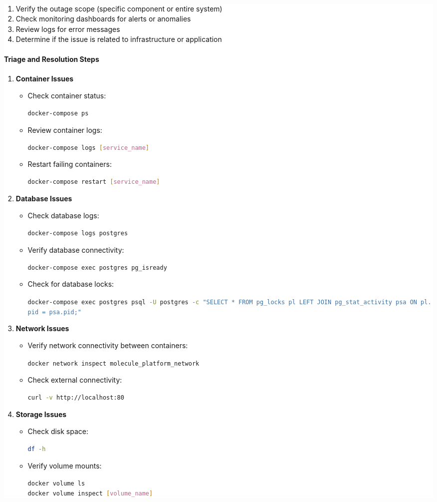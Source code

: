 1. Verify the outage scope (specific component or entire system)
2. Check monitoring dashboards for alerts or anomalies
3. Review logs for error messages
4. Determine if the issue is related to infrastructure or application

#### Triage and Resolution Steps

1. **Container Issues**
   - Check container status:
     ```bash
     docker-compose ps
     ```
   - Review container logs:
     ```bash
     docker-compose logs [service_name]
     ```
   - Restart failing containers:
     ```bash
     docker-compose restart [service_name]
     ```

2. **Database Issues**
   - Check database logs:
     ```bash
     docker-compose logs postgres
     ```
   - Verify database connectivity:
     ```bash
     docker-compose exec postgres pg_isready
     ```
   - Check for database locks:
     ```bash
     docker-compose exec postgres psql -U postgres -c "SELECT * FROM pg_locks pl LEFT JOIN pg_stat_activity psa ON pl.pid = psa.pid;"
     ```

3. **Network Issues**
   - Verify network connectivity between containers:
     ```bash
     docker network inspect molecule_platform_network
     ```
   - Check external connectivity:
     ```bash
     curl -v http://localhost:80
     ```

4. **Storage Issues**
   - Check disk space:
     ```bash
     df -h
     ```
   - Verify volume mounts:
     ```bash
     docker volume ls
     docker volume inspect [volume_name]
     ```
